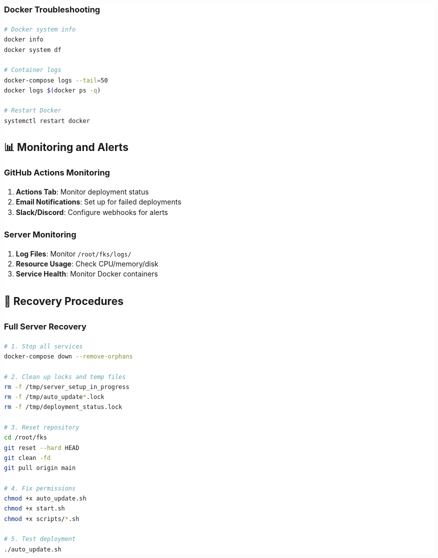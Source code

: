 ### Docker Troubleshooting
```bash
# Docker system info
docker info
docker system df

# Container logs
docker-compose logs --tail=50
docker logs $(docker ps -q)

# Restart Docker
systemctl restart docker
```

## 📊 **Monitoring and Alerts**

### GitHub Actions Monitoring
1. **Actions Tab**: Monitor deployment status
2. **Email Notifications**: Set up for failed deployments
3. **Slack/Discord**: Configure webhooks for alerts

### Server Monitoring
1. **Log Files**: Monitor `/root/fks/logs/`
2. **Resource Usage**: Check CPU/memory/disk
3. **Service Health**: Monitor Docker containers

## 🔄 **Recovery Procedures**

### Full Server Recovery
```bash
# 1. Stop all services
docker-compose down --remove-orphans

# 2. Clean up locks and temp files
rm -f /tmp/server_setup_in_progress
rm -f /tmp/auto_update*.lock
rm -f /tmp/deployment_status.lock

# 3. Reset repository
cd /root/fks
git reset --hard HEAD
git clean -fd
git pull origin main

# 4. Fix permissions
chmod +x auto_update.sh
chmod +x start.sh
chmod +x scripts/*.sh

# 5. Test deployment
./auto_update.sh
```
